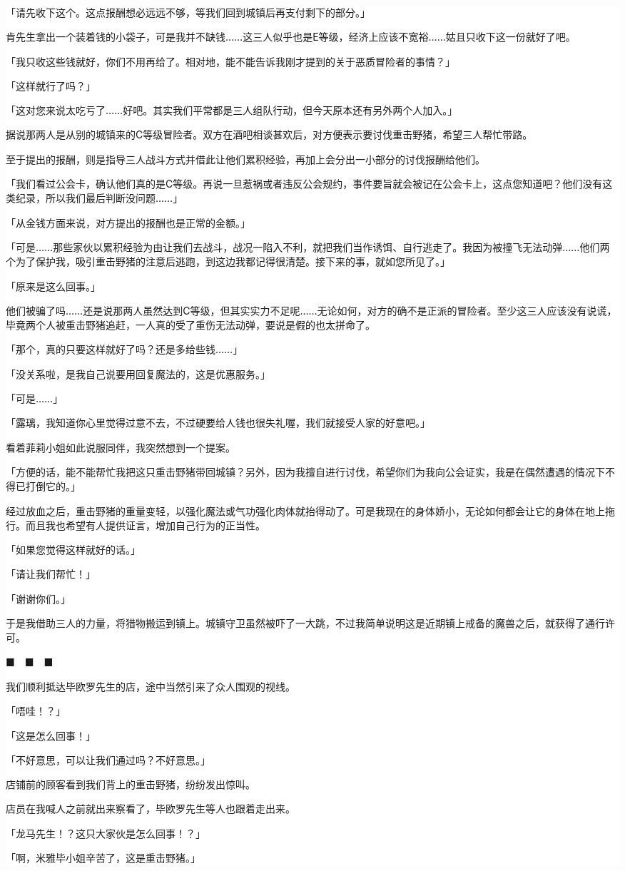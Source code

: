 「请先收下这个。这点报酬想必远远不够，等我们回到城镇后再支付剩下的部分。」

肯先生拿出一个装着钱的小袋子，可是我并不缺钱……这三人似乎也是E等级，经济上应该不宽裕……姑且只收下这一份就好了吧。

「我只收这些钱就好，你们不用再给了。相对地，能不能告诉我刚才提到的关于恶质冒险者的事情？」

「这样就行了吗？」

「这对您来说太吃亏了……好吧。其实我们平常都是三人组队行动，但今天原本还有另外两个人加入。」

据说那两人是从别的城镇来的C等级冒险者。双方在酒吧相谈甚欢后，对方便表示要讨伐重击野猪，希望三人帮忙带路。

至于提出的报酬，则是指导三人战斗方式并借此让他们累积经验，再加上会分出一小部分的讨伐报酬给他们。

「我们看过公会卡，确认他们真的是C等级。再说一旦惹祸或者违反公会规约，事件要旨就会被记在公会卡上，这点您知道吧？他们没有这类纪录，所以我们最后判断没问题……」

「从金钱方面来说，对方提出的报酬也是正常的金额。」

「可是……那些家伙以累积经验为由让我们去战斗，战况一陷入不利，就把我们当作诱饵、自行逃走了。我因为被撞飞无法动弹……他们两个为了保护我，吸引重击野猪的注意后逃跑，到这边我都记得很清楚。接下来的事，就如您所见了。」

「原来是这么回事。」

他们被骗了吗……还是说那两人虽然达到C等级，但其实实力不足呢……无论如何，对方的确不是正派的冒险者。至少这三人应该没有说谎，毕竟两个人被重击野猪追赶，一人真的受了重伤无法动弹，要说是假的也太拼命了。

「那个，真的只要这样就好了吗？还是多给些钱……」

「没关系啦，是我自己说要用回复魔法的，这是优惠服务。」

「可是……」

「露璃，我知道你心里觉得过意不去，不过硬要给人钱也很失礼喔，我们就接受人家的好意吧。」

看着菲莉小姐如此说服同伴，我突然想到一个提案。

「方便的话，能不能帮忙我把这只重击野猪带回城镇？另外，因为我擅自进行讨伐，希望你们为我向公会证实，我是在偶然遭遇的情况下不得已打倒它的。」

经过放血之后，重击野猪的重量变轻，以强化魔法或气功强化肉体就抬得动了。可是我现在的身体娇小，无论如何都会让它的身体在地上拖行。而且我也希望有人提供证言，增加自己行为的正当性。

「如果您觉得这样就好的话。」

「请让我们帮忙！」

「谢谢你们。」

于是我借助三人的力量，将猎物搬运到镇上。城镇守卫虽然被吓了一大跳，不过我简单说明这是近期镇上戒备的魔兽之后，就获得了通行许可。

■　■　■

我们顺利抵达毕欧罗先生的店，途中当然引来了众人围观的视线。

「唔哇！？」

「这是怎么回事！」

「不好意思，可以让我们通过吗？不好意思。」

店铺前的顾客看到我们背上的重击野猪，纷纷发出惊叫。

店员在我喊人之前就出来察看了，毕欧罗先生等人也跟着走出来。

「龙马先生！？这只大家伙是怎么回事！？」

「啊，米雅毕小姐辛苦了，这是重击野猪。」
